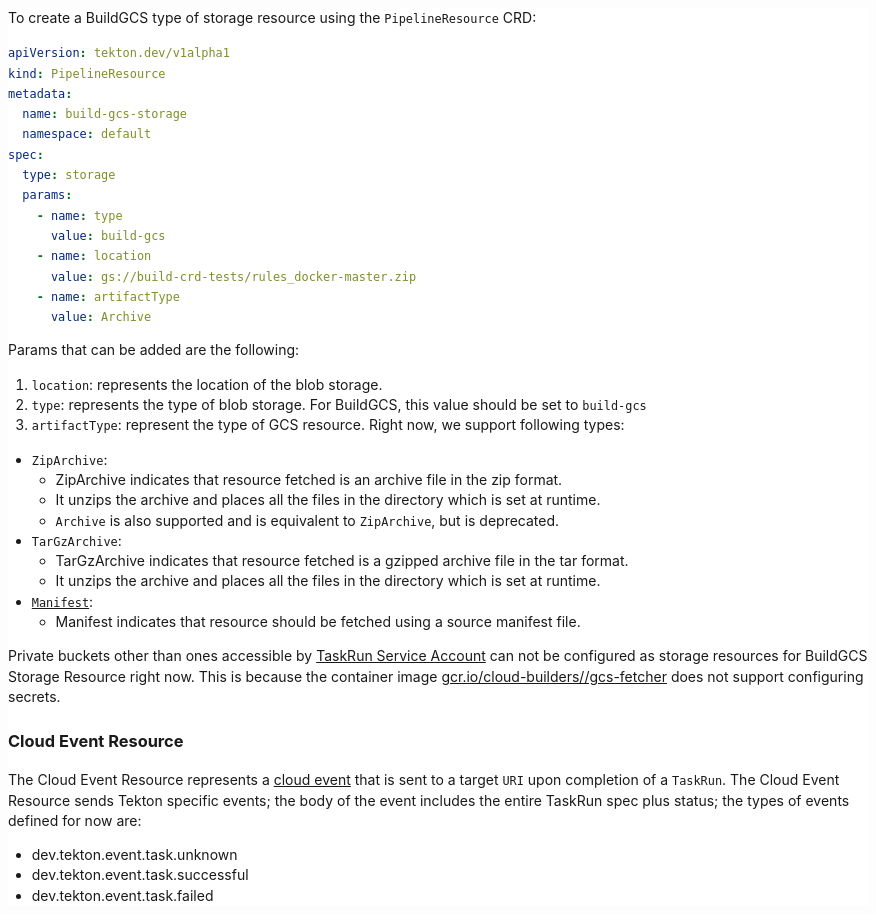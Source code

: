 To create a BuildGCS type of storage resource using the `PipelineResource` CRD:

```yaml
apiVersion: tekton.dev/v1alpha1
kind: PipelineResource
metadata:
  name: build-gcs-storage
  namespace: default
spec:
  type: storage
  params:
    - name: type
      value: build-gcs
    - name: location
      value: gs://build-crd-tests/rules_docker-master.zip
    - name: artifactType
      value: Archive
```

Params that can be added are the following:

1.  `location`: represents the location of the blob storage.
1.  `type`: represents the type of blob storage. For BuildGCS, this value should
    be set to `build-gcs`
1.  `artifactType`: represent the type of GCS resource. Right now, we support
    following types:

* `ZipArchive`:
  * ZipArchive indicates that resource fetched is an archive file in the zip format.
  * It unzips the archive and places all the files in the directory which is set at runtime.
  * `Archive` is also supported and is equivalent to `ZipArchive`, but is deprecated.
* `TarGzArchive`:
  * TarGzArchive indicates that resource fetched is a gzipped archive file in the tar format.
  * It unzips the archive and places all the files in the directory which is set at runtime.
* [`Manifest`](https://github.com/GoogleCloudPlatform/cloud-builders/tree/master/gcs-fetcher#source-manifests):
  * Manifest indicates that resource should be fetched using a source manifest file.

Private buckets other than ones accessible by
[TaskRun Service Account](./taskruns.md#service-account) can not be configured
as storage resources for BuildGCS Storage Resource right now. This is because
the container image
[gcr.io/cloud-builders//gcs-fetcher](https://github.com/GoogleCloudPlatform/cloud-builders/tree/master/gcs-fetcher)
does not support configuring secrets.

### Cloud Event Resource

The Cloud Event Resource represents a [cloud event](https://github.com/cloudevents/spec)
that is sent to a target `URI` upon completion of a `TaskRun`.
The Cloud Event Resource sends Tekton specific events; the body of the event includes
the entire TaskRun spec plus status; the types of events defined for now are:

- dev.tekton.event.task.unknown
- dev.tekton.event.task.successful
- dev.tekton.event.task.failed
